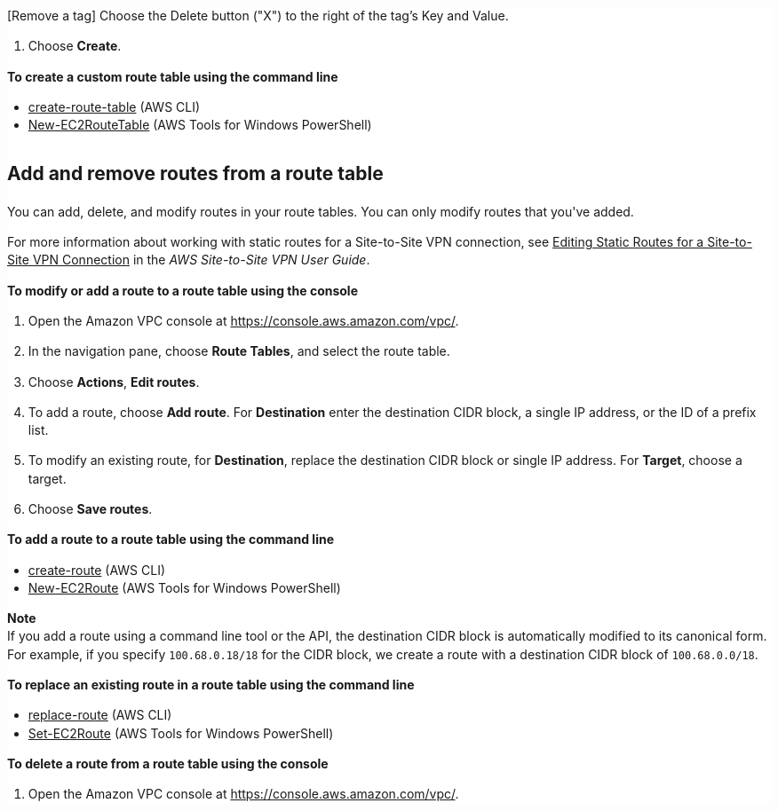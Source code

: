    \[Remove a tag\] Choose the Delete button \("X"\) to the right of the tag’s Key and Value\.

1. Choose **Create**\.

**To create a custom route table using the command line**
+ [create\-route\-table](https://docs.aws.amazon.com/cli/latest/reference/ec2/create-route-table.html) \(AWS CLI\)
+ [New\-EC2RouteTable](https://docs.aws.amazon.com/powershell/latest/reference/items/New-EC2RouteTable.html) \(AWS Tools for Windows PowerShell\)

## Add and remove routes from a route table<a name="AddRemoveRoutes"></a>

You can add, delete, and modify routes in your route tables\. You can only modify routes that you've added\.

For more information about working with static routes for a Site\-to\-Site VPN connection, see [Editing Static Routes for a Site\-to\-Site VPN Connection](https://docs.aws.amazon.com/vpn/latest/s2svpn/SetUpVPNConnections.html#vpn-edit-static-routes) in the *AWS Site\-to\-Site VPN User Guide*\.

**To modify or add a route to a route table using the console**

1. Open the Amazon VPC console at [https://console\.aws\.amazon\.com/vpc/](https://console.aws.amazon.com/vpc/)\.

1. In the navigation pane, choose **Route Tables**, and select the route table\.

1. Choose **Actions**, **Edit routes**\.

1. To add a route, choose **Add route**\. For **Destination** enter the destination CIDR block, a single IP address, or the ID of a prefix list\. 

1. To modify an existing route, for **Destination**, replace the destination CIDR block or single IP address\. For **Target**, choose a target\.

1. Choose **Save routes**\.

**To add a route to a route table using the command line**
+ [create\-route](https://docs.aws.amazon.com/cli/latest/reference/ec2/create-route.html) \(AWS CLI\)
+ [New\-EC2Route](https://docs.aws.amazon.com/powershell/latest/reference/items/New-EC2Route.html) \(AWS Tools for Windows PowerShell\)

**Note**  
If you add a route using a command line tool or the API, the destination CIDR block is automatically modified to its canonical form\. For example, if you specify `100.68.0.18/18` for the CIDR block, we create a route with a destination CIDR block of `100.68.0.0/18`\.

**To replace an existing route in a route table using the command line**
+ [replace\-route](https://docs.aws.amazon.com/cli/latest/reference/ec2/replace-route.html) \(AWS CLI\)
+ [Set\-EC2Route](https://docs.aws.amazon.com/powershell/latest/reference/items/Set-EC2Route.html) \(AWS Tools for Windows PowerShell\)

**To delete a route from a route table using the console**

1. Open the Amazon VPC console at [https://console\.aws\.amazon\.com/vpc/](https://console.aws.amazon.com/vpc/)\.
